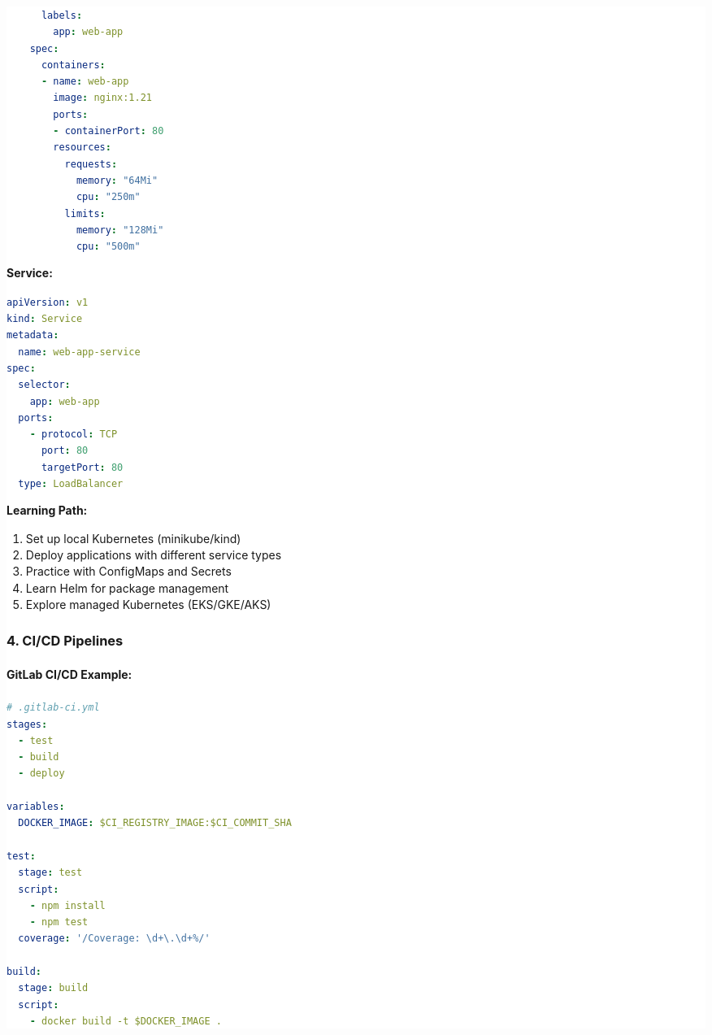 ```yaml
      labels:
        app: web-app
    spec:
      containers:
      - name: web-app
        image: nginx:1.21
        ports:
        - containerPort: 80
        resources:
          requests:
            memory: "64Mi"
            cpu: "250m"
          limits:
            memory: "128Mi"
            cpu: "500m"
```

**Service:**
```yaml
apiVersion: v1
kind: Service
metadata:
  name: web-app-service
spec:
  selector:
    app: web-app
  ports:
    - protocol: TCP
      port: 80
      targetPort: 80
  type: LoadBalancer
```

**Learning Path:**
1. Set up local Kubernetes (minikube/kind)
2. Deploy applications with different service types
3. Practice with ConfigMaps and Secrets
4. Learn Helm for package management
5. Explore managed Kubernetes (EKS/GKE/AKS)

### 4. CI/CD Pipelines

#### GitLab CI/CD Example:
```yaml
# .gitlab-ci.yml
stages:
  - test
  - build
  - deploy

variables:
  DOCKER_IMAGE: $CI_REGISTRY_IMAGE:$CI_COMMIT_SHA

test:
  stage: test
  script:
    - npm install
    - npm test
  coverage: '/Coverage: \d+\.\d+%/'

build:
  stage: build
  script:
    - docker build -t $DOCKER_IMAGE .
```